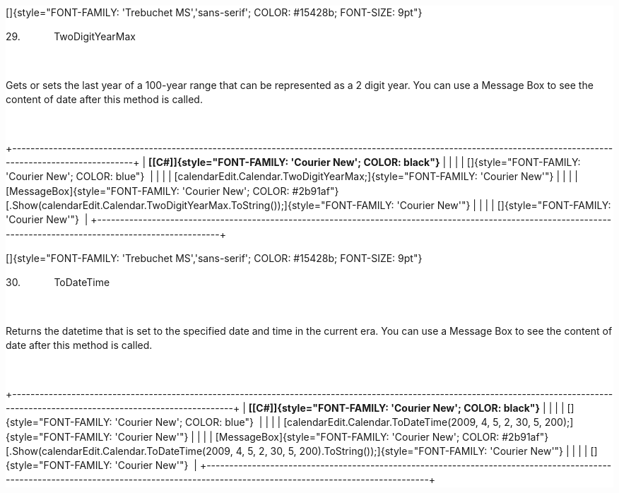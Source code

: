 []{style="FONT-FAMILY: 'Trebuchet MS','sans-serif'; COLOR: #15428b; FONT-SIZE: 9pt"} 

29.            TwoDigitYearMax

 

Gets or sets the last year of a 100-year range that can be represented as a 2 digit year. You can use a Message Box to see the content of date after this method is called.

 

+----------------------------------------------------------------------------------------------------------------------------------------------------------------+
| **[\[C#\]]{style="FONT-FAMILY: 'Courier New'; COLOR: black"}**                                                                                                 |
|                                                                                                                                                                |
| []{style="FONT-FAMILY: 'Courier New'; COLOR: blue"}                                                                                                            |
|                                                                                                                                                                |
| [calendarEdit.Calendar.TwoDigitYearMax;]{style="FONT-FAMILY: 'Courier New'"}                                                                                   |
|                                                                                                                                                                |
| [MessageBox]{style="FONT-FAMILY: 'Courier New'; COLOR: #2b91af"}[.Show(calendarEdit.Calendar.TwoDigitYearMax.ToString());]{style="FONT-FAMILY: 'Courier New'"} |
|                                                                                                                                                                |
| []{style="FONT-FAMILY: 'Courier New'"}                                                                                                                         |
+----------------------------------------------------------------------------------------------------------------------------------------------------------------+

[]{style="FONT-FAMILY: 'Trebuchet MS','sans-serif'; COLOR: #15428b; FONT-SIZE: 9pt"} 

30.            ToDateTime

 

Returns the datetime that is set to the specified date and time in the current era. You can use a Message Box to see the content of date after this method is called.

 

+--------------------------------------------------------------------------------------------------------------------------------------------------------------------------------------+
| **[\[C#\]]{style="FONT-FAMILY: 'Courier New'; COLOR: black"}**                                                                                                                       |
|                                                                                                                                                                                      |
| []{style="FONT-FAMILY: 'Courier New'; COLOR: blue"}                                                                                                                                  |
|                                                                                                                                                                                      |
| [calendarEdit.Calendar.ToDateTime(2009, 4, 5, 2, 30, 5, 200);]{style="FONT-FAMILY: 'Courier New'"}                                                                                   |
|                                                                                                                                                                                      |
| [MessageBox]{style="FONT-FAMILY: 'Courier New'; COLOR: #2b91af"}[.Show(calendarEdit.Calendar.ToDateTime(2009, 4, 5, 2, 30, 5, 200).ToString());]{style="FONT-FAMILY: 'Courier New'"} |
|                                                                                                                                                                                      |
| []{style="FONT-FAMILY: 'Courier New'"}                                                                                                                                               |
+--------------------------------------------------------------------------------------------------------------------------------------------------------------------------------------+

